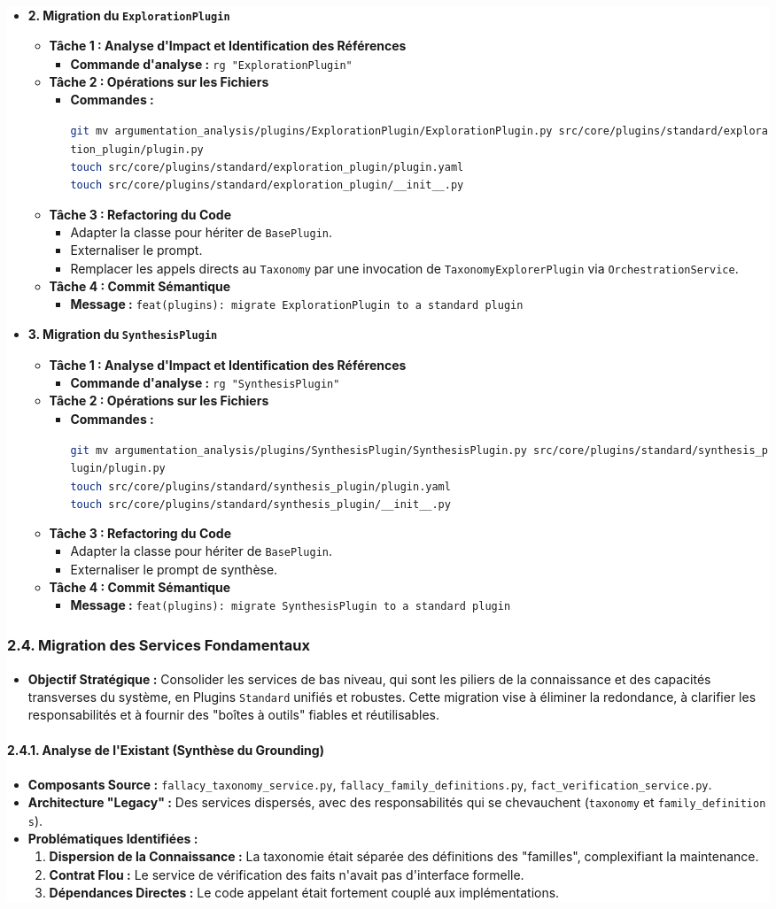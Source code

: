*   **2. Migration du `ExplorationPlugin`**
    *   **Tâche 1 : Analyse d'Impact et Identification des Références**
        *   **Commande d'analyse :** `rg "ExplorationPlugin"`
    *   **Tâche 2 : Opérations sur les Fichiers**
        *   **Commandes :**
            ```bash
            git mv argumentation_analysis/plugins/ExplorationPlugin/ExplorationPlugin.py src/core/plugins/standard/exploration_plugin/plugin.py
            touch src/core/plugins/standard/exploration_plugin/plugin.yaml
            touch src/core/plugins/standard/exploration_plugin/__init__.py
            ```
    *   **Tâche 3 : Refactoring du Code**
        *   Adapter la classe pour hériter de `BasePlugin`.
        *   Externaliser le prompt.
        *   Remplacer les appels directs au `Taxonomy` par une invocation de `TaxonomyExplorerPlugin` via `OrchestrationService`.
    *   **Tâche 4 : Commit Sémantique**
        *   **Message :** `feat(plugins): migrate ExplorationPlugin to a standard plugin`

*   **3. Migration du `SynthesisPlugin`**
    *   **Tâche 1 : Analyse d'Impact et Identification des Références**
        *   **Commande d'analyse :** `rg "SynthesisPlugin"`
    *   **Tâche 2 : Opérations sur les Fichiers**
        *   **Commandes :**
            ```bash
            git mv argumentation_analysis/plugins/SynthesisPlugin/SynthesisPlugin.py src/core/plugins/standard/synthesis_plugin/plugin.py
            touch src/core/plugins/standard/synthesis_plugin/plugin.yaml
            touch src/core/plugins/standard/synthesis_plugin/__init__.py
            ```
    *   **Tâche 3 : Refactoring du Code**
        *   Adapter la classe pour hériter de `BasePlugin`.
        *   Externaliser le prompt de synthèse.
    *   **Tâche 4 : Commit Sémantique**
        *   **Message :** `feat(plugins): migrate SynthesisPlugin to a standard plugin`

### 2.4. Migration des Services Fondamentaux

*   **Objectif Stratégique :**
    Consolider les services de bas niveau, qui sont les piliers de la connaissance et des capacités transverses du système, en Plugins `Standard` unifiés et robustes. Cette migration vise à éliminer la redondance, à clarifier les responsabilités et à fournir des "boîtes à outils" fiables et réutilisables.

#### 2.4.1. Analyse de l'Existant (Synthèse du Grounding)

*   **Composants Source :** `fallacy_taxonomy_service.py`, `fallacy_family_definitions.py`, `fact_verification_service.py`.
*   **Architecture "Legacy" :** Des services dispersés, avec des responsabilités qui se chevauchent (`taxonomy` et `family_definitions`).
*   **Problématiques Identifiées :**
    1.  **Dispersion de la Connaissance :** La taxonomie était séparée des définitions des "familles", complexifiant la maintenance.
    2.  **Contrat Flou :** Le service de vérification des faits n'avait pas d'interface formelle.
    3.  **Dépendances Directes :** Le code appelant était fortement couplé aux implémentations.
